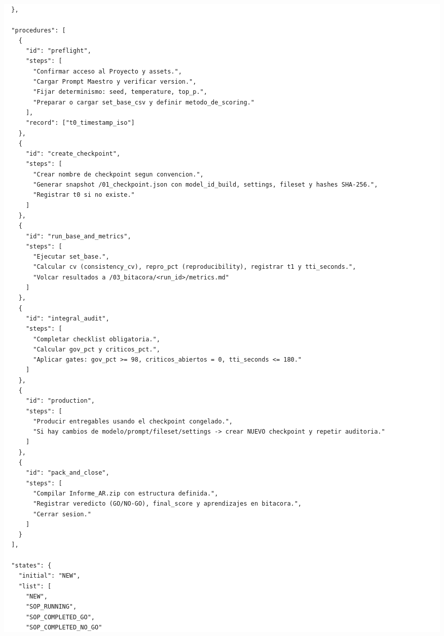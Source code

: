 ~~~~~
  },

  "procedures": [
    {
      "id": "preflight",
      "steps": [
        "Confirmar acceso al Proyecto y assets.",
        "Cargar Prompt Maestro y verificar version.",
        "Fijar determinismo: seed, temperature, top_p.",
        "Preparar o cargar set_base_csv y definir metodo_de_scoring."
      ],
      "record": ["t0_timestamp_iso"]
    },
    {
      "id": "create_checkpoint",
      "steps": [
        "Crear nombre de checkpoint segun convencion.",
        "Generar snapshot /01_checkpoint.json con model_id_build, settings, fileset y hashes SHA-256.",
        "Registrar t0 si no existe."
      ]
    },
    {
      "id": "run_base_and_metrics",
      "steps": [
        "Ejecutar set_base.",
        "Calcular cv (consistency_cv), repro_pct (reproducibility), registrar t1 y tti_seconds.",
        "Volcar resultados a /03_bitacora/<run_id>/metrics.md"
      ]
    },
    {
      "id": "integral_audit",
      "steps": [
        "Completar checklist obligatoria.",
        "Calcular gov_pct y criticos_pct.",
        "Aplicar gates: gov_pct >= 98, criticos_abiertos = 0, tti_seconds <= 180."
      ]
    },
    {
      "id": "production",
      "steps": [
        "Producir entregables usando el checkpoint congelado.",
        "Si hay cambios de modelo/prompt/fileset/settings -> crear NUEVO checkpoint y repetir auditoria."
      ]
    },
    {
      "id": "pack_and_close",
      "steps": [
        "Compilar Informe_AR.zip con estructura definida.",
        "Registrar veredicto (GO/NO-GO), final_score y aprendizajes en bitacora.",
        "Cerrar sesion."
      ]
    }
  ],

  "states": {
    "initial": "NEW",
    "list": [
      "NEW",
      "SOP_RUNNING",
      "SOP_COMPLETED_GO",
      "SOP_COMPLETED_NO_GO"
~~~~~